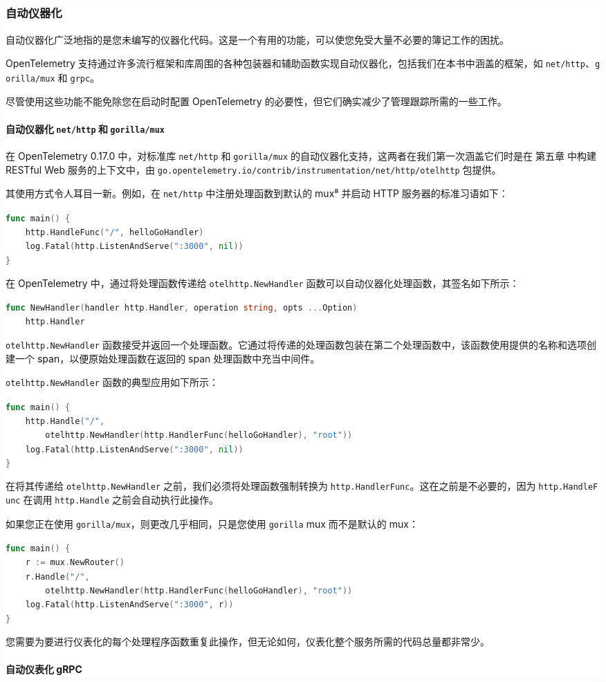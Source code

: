 ### 自动仪器化

自动仪器化广泛地指的是您未编写的仪器化代码。这是一个有用的功能，可以使您免受大量不必要的簿记工作的困扰。

OpenTelemetry 支持通过许多流行框架和库周围的各种包装器和辅助函数实现自动仪器化，包括我们在本书中涵盖的框架，如 `net/http`、`gorilla/mux` 和 `grpc`。

尽管使用这些功能不能免除您在启动时配置 OpenTelemetry 的必要性，但它们确实减少了管理跟踪所需的一些工作。

#### 自动仪器化 `net/http` 和 `gorilla/mux`

在 OpenTelemetry 0.17.0 中，对标准库 `net/http` 和 `gorilla/mux` 的自动仪器化支持，这两者在我们第一次涵盖它们时是在 第五章 中构建 RESTful Web 服务的上下文中，由 `go.opentelemetry.io/contrib/instrumentation/net/http/otelhttp` 包提供。

其使用方式令人耳目一新。例如，在 `net/http` 中注册处理函数到默认的 mux⁸ 并启动 HTTP 服务器的标准习语如下：

```go
func main() {
    http.HandleFunc("/", helloGoHandler)
    log.Fatal(http.ListenAndServe(":3000", nil))
}
```

在 OpenTelemetry 中，通过将处理函数传递给 `otelhttp.NewHandler` 函数可以自动仪器化处理函数，其签名如下所示：

```go
func NewHandler(handler http.Handler, operation string, opts ...Option)
    http.Handler
```

`otelhttp.NewHandler` 函数接受并返回一个处理函数。它通过将传递的处理函数包装在第二个处理函数中，该函数使用提供的名称和选项创建一个 span，以便原始处理函数在返回的 span 处理函数中充当中间件。

`otelhttp.NewHandler` 函数的典型应用如下所示：

```go
func main() {
    http.Handle("/",
        otelhttp.NewHandler(http.HandlerFunc(helloGoHandler), "root"))
    log.Fatal(http.ListenAndServe(":3000", nil))
}
```

在将其传递给 `otelhttp.NewHandler` 之前，我们必须将处理函数强制转换为 `http.HandlerFunc`。这在之前是不必要的，因为 `http.HandleFunc` 在调用 `http.Handle` 之前会自动执行此操作。

如果您正在使用 `gorilla/mux`，则更改几乎相同，只是您使用 `gorilla` mux 而不是默认的 mux：

```go
func main() {
    r := mux.NewRouter()
    r.Handle("/",
        otelhttp.NewHandler(http.HandlerFunc(helloGoHandler), "root"))
    log.Fatal(http.ListenAndServe(":3000", r))
}
```

您需要为要进行仪表化的每个处理程序函数重复此操作，但无论如何，仪表化整个服务所需的代码总量都非常少。

#### 自动仪表化 gRPC
